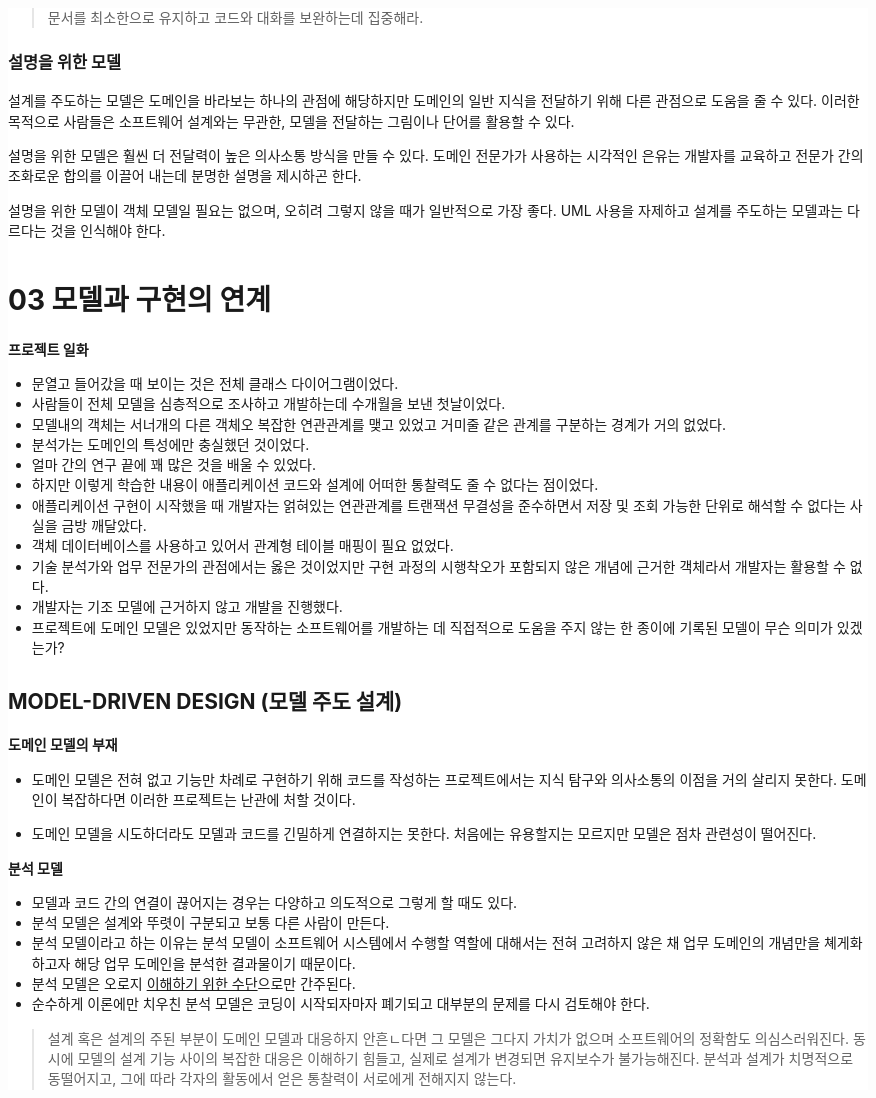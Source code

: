 > 문서를 최소한으로 유지하고 코드와 대화를 보완하는데 집중해라.



### 설명을 위한 모델

설계를 주도하는 모델은 도메인을 바라보는 하나의 관점에 해당하지만 도메인의 일반 지식을 전달하기 위해 다른 관점으로 도움을 줄 수 있다. 이러한 목적으로 사람들은 소프트웨어 설계와는 무관한, 모델을 전달하는 그림이나 단어를 활용할 수 있다.

설명을 위한 모델은 훨씬 더 전달력이 높은 의사소통 방식을 만들 수 있다. 도메인 전문가가 사용하는 시각적인 은유는 개발자를 교육하고 전문가 간의 조화로운 합의를 이끌어 내는데 분명한 설명을 제시하곤 한다.

설명을 위한 모델이 객체 모델일 필요는 없으며, 오히려 그렇지 않을 때가 일반적으로 가장 좋다. UML 사용을 자제하고 설계를 주도하는 모델과는 다르다는 것을 인식해야 한다.
# 03 모델과 구현의 연계

**프로젝트 일화**

* 문열고 들어갔을 때 보이는 것은 전체 클래스 다이어그램이었다.
* 사람들이 전체 모델을 심층적으로 조사하고 개발하는데 수개월을 보낸 첫날이었다.
* 모델내의 객체는 서너개의 다른 객체오 복잡한 연관관계를 맺고 있었고 거미줄 같은 관계를 구분하는 경계가 거의 없었다.
* 분석가는 도메인의 특성에만 충실했던 것이었다.
* 얼마 간의 연구 끝에 꽤 많은 것을 배울 수 있었다.
* 하지만 이렇게 학습한 내용이 애플리케이션 코드와 설계에 어떠한 통찰력도 줄 수 없다는 점이었다.
* 애플리케이션 구현이 시작했을 때 개발자는 얽혀있는 연관관계를 트랜잭션 무결성을 준수하면서 저장 및 조회 가능한 단위로 해석할 수 없다는 사실을 금방 깨달았다.
* 객체 데이터베이스를 사용하고 있어서 관계형 테이블 매핑이 필요 없었다.
* 기술 분석가와 업무 전문가의 관점에서는 옳은 것이었지만 구현 과정의 시행착오가 포함되지 않은 개념에 근거한 객체라서 개발자는 활용할 수 없다.
* 개발자는 기조 모델에 근거하지 않고 개발을 진행했다.
* 프로젝트에 도메인 모델은 있었지만 동작하는 소프트웨어를 개발하는 데 직접적으로 도움을 주지 않는 한 종이에 기록된 모델이 무슨 의미가 있겠는가?



## MODEL-DRIVEN DESIGN (모델 주도 설계)

**도메인 모델의 부재**

* 도메인 모델은 전혀 없고 기능만 차례로 구현하기 위해 코드를 작성하는 프로젝트에서는 지식 탐구와 의사소통의 이점을 거의 살리지 못한다. 도메인이 복잡하다면 이러한 프로젝트는 난관에 처할 것이다.

* 도메인 모델을 시도하더라도 모델과 코드를 긴밀하게 연결하지는 못한다. 처음에는 유용할지는 모르지만 모델은 점차 관련성이 떨어진다.



**분석 모델**

* 모델과 코드 간의 연결이 끊어지는 경우는 다양하고 의도적으로 그렇게 할 때도 있다.
* 분석 모델은 설계와 뚜렷이 구분되고 보통 다른 사람이 만든다.
* 분석 모델이라고 하는 이유는 분석 모델이 소프트웨어 시스템에서 수행할 역할에 대해서는 전혀 고려하지 않은 채 업무 도메인의 개념만을 쳬게화하고자 해당 업무 도메인을 분석한 결과물이기 때문이다.
* 분석 모델은 오로지 <u>이해하기 위한 수단</u>으로만 간주된다.
* 순수하게 이론에만 치우친 분석 모델은 코딩이 시작되자마자 폐기되고 대부분의 문제를 다시 검토해야 한다. 



> 설계 혹은 설계의 주된 부분이 도메인 모델과 대응하지 안흔ㄴ다면 그 모델은 그다지 가치가 없으며 소프트웨어의 정확함도 의심스러워진다. 동시에 모델의 설계 기능 사이의 복잡한 대응은 이해하기 힘들고, 실제로 설계가 변경되면 유지보수가 불가능해진다. 분석과 설계가 치명적으로 동떨어지고, 그에 따라 각자의 활동에서 얻은 통찰력이 서로에게 전해지지 않는다.


